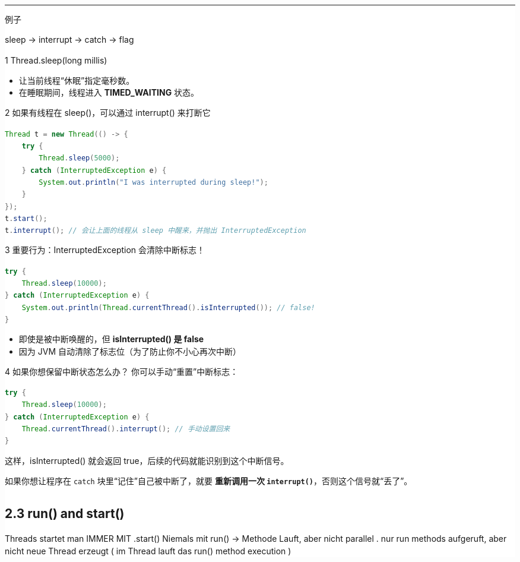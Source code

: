 
---
例子

sleep → interrupt → catch → flag

1 Thread.sleep(long millis)
- 让当前线程“休眠”指定毫秒数。
- 在睡眠期间，线程进入 **TIMED_WAITING** 状态。


2 如果有线程在 sleep()，可以通过 interrupt() 来打断它
```java
Thread t = new Thread(() -> {
    try {
        Thread.sleep(5000);
    } catch (InterruptedException e) {
        System.out.println("I was interrupted during sleep!");
    }
});
t.start();
t.interrupt(); // 会让上面的线程从 sleep 中醒来，并抛出 InterruptedException
```

3 重要行为：InterruptedException 会清除中断标志！
```java
try {
    Thread.sleep(10000);
} catch (InterruptedException e) {
    System.out.println(Thread.currentThread().isInterrupted()); // false!
}
```
- 即使是被中断唤醒的，但 **isInterrupted() 是 false**
- 因为 JVM 自动清除了标志位（为了防止你不小心再次中断）


4 如果你想保留中断状态怎么办？
你可以手动“重置”中断标志：
```java
try {
    Thread.sleep(10000);
} catch (InterruptedException e) {
    Thread.currentThread().interrupt(); // 手动设置回来
}
```

这样，isInterrupted() 就会返回 true，后续的代码就能识别到这个中断信号。

如果你想让程序在 `catch` 块里“记住”自己被中断了，就要 **重新调用一次 `interrupt()`**，否则这个信号就“丢了”。

## 2.3 run() and start()


Threads startet man IMMER MIT .start()
Niemals mit run()  -> Methode Lauft, aber nicht parallel . nur run methods aufgeruft, aber nicht neue Thread erzeugt ( im Thread lauft das run() method execution )
